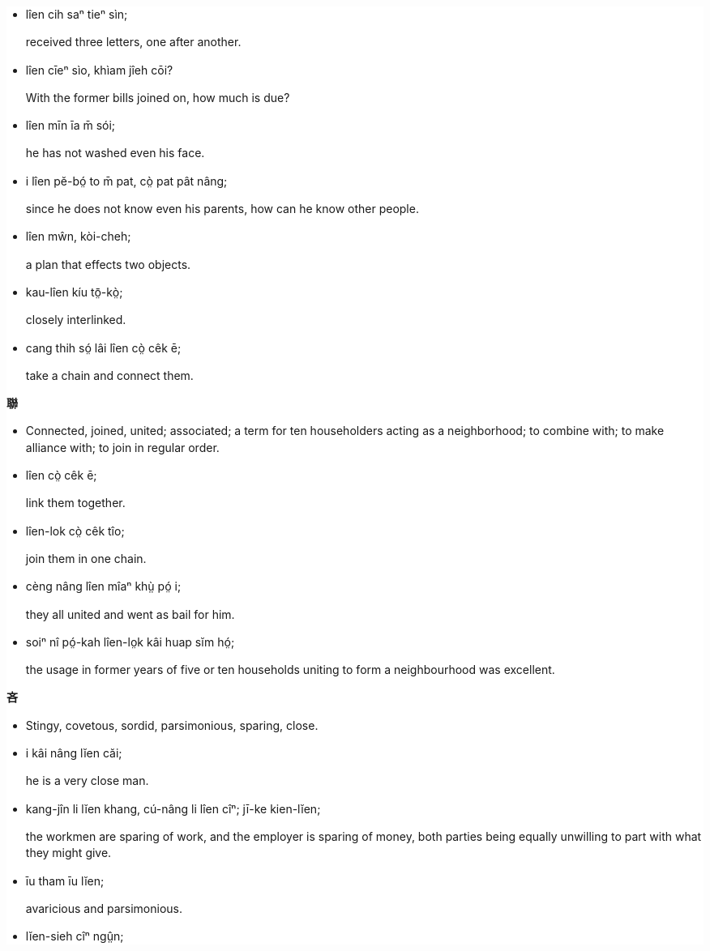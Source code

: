 - lîen cih saⁿ tieⁿ sìn;

  received three letters, one after another.

- lîen cīeⁿ sìo, khìam jîeh cōi?

  With the former bills joined on, how much is due?

- lîen mīn īa m̄ sói;

  he has not washed even his face.

- i lîen pĕ-bó̤ to m̄ pat, cò̤ pat pât nâng;

  since he does not know even his parents, how can he know other people.

- lîen mŵn, kòi-cheh;

  a plan that effects two objects.

- kau-lîen kíu tō̤-kò̤;

  closely interlinked.

- cang thih só̤ lâi lîen cò̤ cêk ē;

  take a chain and connect them.

**聯**
- Connected, joined, united; associated; a term for  ten householders acting as a neighborhood; to combine with; to make  alliance with; to join in regular order.

- lîen cò̤ cêk ē;

  link them together.

- lîen-lok cò̤ cêk tîo;

  join them in one chain.

- cèng nâng lîen mîaⁿ khṳ̀ pó̤ i;

  they all united and went as bail for him.

- soiⁿ nî pó̤-kah lîen-lo̤k kâi huap sĭm hó̤;

  the usage in former years of five or ten households uniting to form a neighbourhood was excellent.

**吝**
- Stingy, covetous, sordid, parsimonious, sparing, close.

- i kâi nâng lĭen căi;

  he is a very close man.

- kang-jîn li lĭen khang, cú-nâng li lîen cîⁿ; jī-ke kien-lĭen;

  the workmen are sparing of work, and the employer  is sparing of money, both parties being equally unwilling to part with  what they might give.

- īu tham īu lĭen;

  avaricious and parsimonious.

- lĭen-sieh cîⁿ ngṳ̂n;
